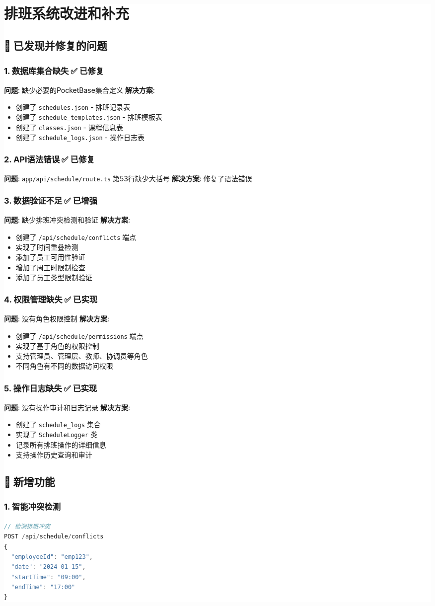 # 排班系统改进和补充

## 🚨 已发现并修复的问题

### 1. **数据库集合缺失** ✅ 已修复
**问题**: 缺少必要的PocketBase集合定义
**解决方案**: 
- 创建了 `schedules.json` - 排班记录表
- 创建了 `schedule_templates.json` - 排班模板表  
- 创建了 `classes.json` - 课程信息表
- 创建了 `schedule_logs.json` - 操作日志表

### 2. **API语法错误** ✅ 已修复
**问题**: `app/api/schedule/route.ts` 第53行缺少大括号
**解决方案**: 修复了语法错误

### 3. **数据验证不足** ✅ 已增强
**问题**: 缺少排班冲突检测和验证
**解决方案**:
- 创建了 `/api/schedule/conflicts` 端点
- 实现了时间重叠检测
- 添加了员工可用性验证
- 增加了周工时限制检查
- 添加了员工类型限制验证

### 4. **权限管理缺失** ✅ 已实现
**问题**: 没有角色权限控制
**解决方案**:
- 创建了 `/api/schedule/permissions` 端点
- 实现了基于角色的权限控制
- 支持管理员、管理层、教师、协调员等角色
- 不同角色有不同的数据访问权限

### 5. **操作日志缺失** ✅ 已实现
**问题**: 没有操作审计和日志记录
**解决方案**:
- 创建了 `schedule_logs` 集合
- 实现了 `ScheduleLogger` 类
- 记录所有排班操作的详细信息
- 支持操作历史查询和审计

## 🔧 新增功能

### 1. **智能冲突检测**
```typescript
// 检测排班冲突
POST /api/schedule/conflicts
{
  "employeeId": "emp123",
  "date": "2024-01-15",
  "startTime": "09:00",
  "endTime": "17:00"
}
```
